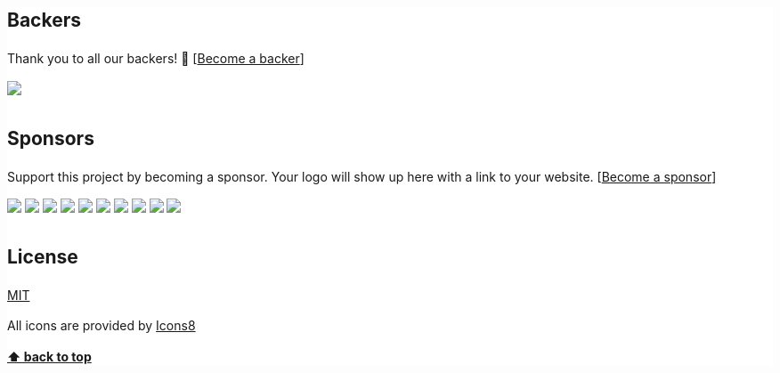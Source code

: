 
## Backers

Thank you to all our backers! 🙏 [[Become a backer](https://opencollective.com/front-end-checklist#backer)]

<a href="https://opencollective.com/front-end-checklist#backers" target="_blank"><img src="https://opencollective.com/front-end-checklist/backers.svg?width=890"></a>


## Sponsors

Support this project by becoming a sponsor. Your logo will show up here with a link to your website. [[Become a sponsor](https://opencollective.com/front-end-checklist#sponsor)]

<a href="https://opencollective.com/front-end-checklist/sponsor/0/website" target="_blank"><img src="https://opencollective.com/front-end-checklist/sponsor/0/avatar.svg"></a>
<a href="https://opencollective.com/front-end-checklist/sponsor/1/website" target="_blank"><img src="https://opencollective.com/front-end-checklist/sponsor/1/avatar.svg"></a>
<a href="https://opencollective.com/front-end-checklist/sponsor/2/website" target="_blank"><img src="https://opencollective.com/front-end-checklist/sponsor/2/avatar.svg"></a>
<a href="https://opencollective.com/front-end-checklist/sponsor/3/website" target="_blank"><img src="https://opencollective.com/front-end-checklist/sponsor/3/avatar.svg"></a>
<a href="https://opencollective.com/front-end-checklist/sponsor/4/website" target="_blank"><img src="https://opencollective.com/front-end-checklist/sponsor/4/avatar.svg"></a>
<a href="https://opencollective.com/front-end-checklist/sponsor/5/website" target="_blank"><img src="https://opencollective.com/front-end-checklist/sponsor/5/avatar.svg"></a>
<a href="https://opencollective.com/front-end-checklist/sponsor/6/website" target="_blank"><img src="https://opencollective.com/front-end-checklist/sponsor/6/avatar.svg"></a>
<a href="https://opencollective.com/front-end-checklist/sponsor/7/website" target="_blank"><img src="https://opencollective.com/front-end-checklist/sponsor/7/avatar.svg"></a>
<a href="https://opencollective.com/front-end-checklist/sponsor/8/website" target="_blank"><img src="https://opencollective.com/front-end-checklist/sponsor/8/avatar.svg"></a>
<a href="https://opencollective.com/front-end-checklist/sponsor/9/website" target="_blank"><img src="https://opencollective.com/front-end-checklist/sponsor/9/avatar.svg"></a>

## License

[MIT](LICENSE)

All icons are provided by [Icons8](https://icons8.com/)

**[⬆ back to top](#table-of-contents)**

[logo]: images/logo-front-end-performance-checklist.jpg
[html]: images/html.png
[css]: images/css.png
[fonts]: images/fonts.png
[images]: images/images.png
[javascript]: images/javascript.png
[server-side]: images/server-side.png

[low]: images/priority/low.svg
[medium]: images/priority/medium.svg
[high]: images/priority/high.svg
